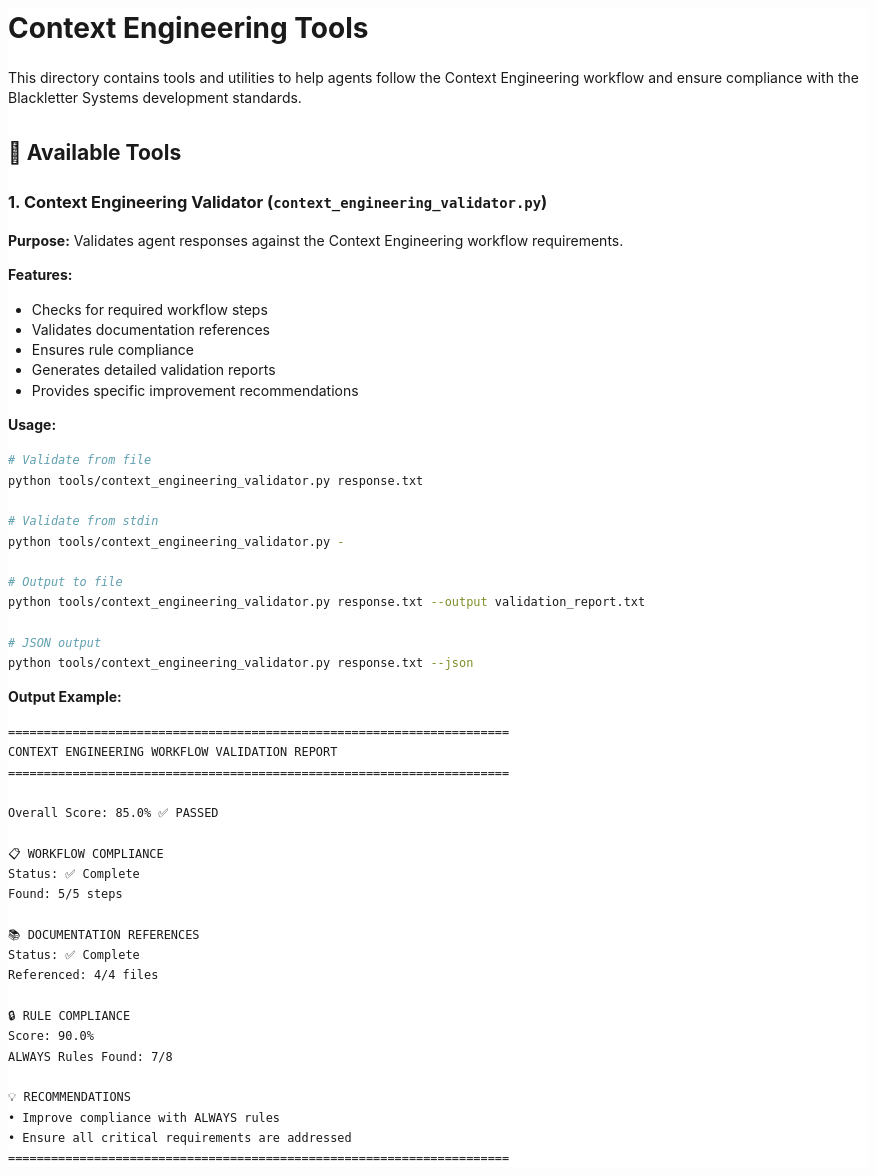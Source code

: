 # Context Engineering Tools

This directory contains tools and utilities to help agents follow the Context Engineering workflow and ensure compliance with the Blackletter Systems development standards.

## 🚀 Available Tools

### 1. Context Engineering Validator (`context_engineering_validator.py`)

**Purpose:** Validates agent responses against the Context Engineering workflow requirements.

**Features:**
- Checks for required workflow steps
- Validates documentation references
- Ensures rule compliance
- Generates detailed validation reports
- Provides specific improvement recommendations

**Usage:**
```bash
# Validate from file
python tools/context_engineering_validator.py response.txt

# Validate from stdin
python tools/context_engineering_validator.py -

# Output to file
python tools/context_engineering_validator.py response.txt --output validation_report.txt

# JSON output
python tools/context_engineering_validator.py response.txt --json
```

**Output Example:**
```
======================================================================
CONTEXT ENGINEERING WORKFLOW VALIDATION REPORT
======================================================================

Overall Score: 85.0% ✅ PASSED

📋 WORKFLOW COMPLIANCE
Status: ✅ Complete
Found: 5/5 steps

📚 DOCUMENTATION REFERENCES
Status: ✅ Complete
Referenced: 4/4 files

🔒 RULE COMPLIANCE
Score: 90.0%
ALWAYS Rules Found: 7/8

💡 RECOMMENDATIONS
• Improve compliance with ALWAYS rules
• Ensure all critical requirements are addressed
======================================================================
```
